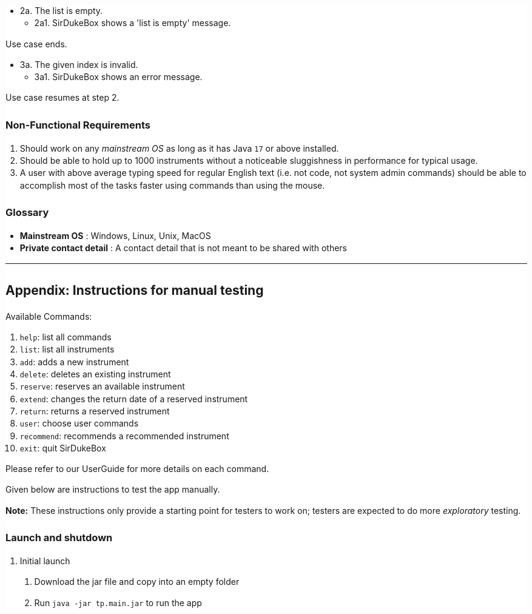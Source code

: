 * 2a. The list is empty.
    * 2a1. SirDukeBox shows a 'list is empty' message.

Use case ends.

* 3a. The given index is invalid.
    * 3a1. SirDukeBox shows an error message.

Use case resumes at step 2.

### Non-Functional Requirements

1. Should work on any _mainstream OS_ as long as it has Java `17` or above installed.
2. Should be able to hold up to 1000 instruments without a noticeable sluggishness in performance for typical usage.
3. A user with above average typing speed for regular English text (i.e. not code, not system admin commands) should be
   able to accomplish most of the tasks faster using commands than using the mouse.

### Glossary

* **Mainstream OS** : Windows, Linux, Unix, MacOS
* **Private contact detail** : A contact detail that is not meant to be shared with others

* * *

## **Appendix: Instructions for manual testing**

Available Commands:

1. `help`: list all commands
2. `list`: list all instruments
3. `add`: adds a new instrument
4. `delete`: deletes an existing instrument
5. `reserve`: reserves an available instrument
6. `extend`: changes the return date of a reserved instrument
7. `return`: returns a reserved instrument
8. `user`: choose user commands
9. `recommend`: recommends a recommended instrument
10. `exit`: quit SirDukeBox

Please refer to our UserGuide for more details on each command.

Given below are instructions to test the app manually.

**Note:** These instructions only provide a starting point for testers to work
on; testers are expected to do more _exploratory_ testing.

### Launch and shutdown

1. Initial launch

    1. Download the jar file and copy into an empty folder

    2. Run `java -jar tp.main.jar` to run the app
